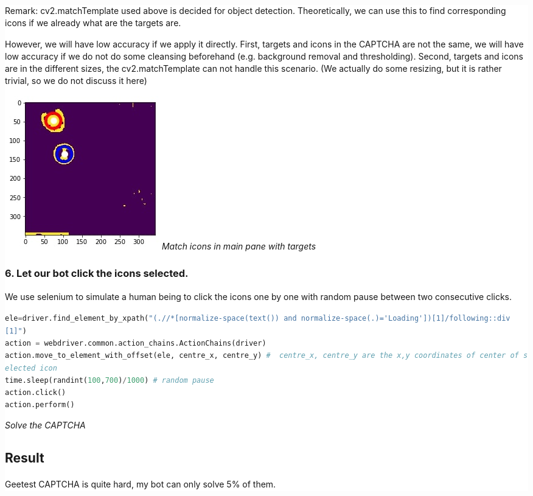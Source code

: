Remark:
cv2.matchTemplate used above is decided for object detection. Theoretically, we can use this to find corresponding icons  if we already what are the targets are.

However, we will have low accuracy if we apply it directly. First, targets and icons in the CAPTCHA are not the same, we will have low accuracy if we do not do some cleansing beforehand (e.g. background removal and thresholding). Second, targets and icons are in the different sizes, the cv2.matchTemplate can not handle this scenario. (We actually do some resizing, but it is rather trivial, so we do not discuss it here)

![Match icons in main pane with targets](../../images/attempt-to-solve-geetest-captcha/match-icons-with-targets.jpg)
*Match icons in main pane with targets*

### 6. Let our bot click the icons selected.

We use selenium to simulate a human being to click the icons one by one with random pause between two consecutive clicks.

```python
ele=driver.find_element_by_xpath("(.//*[normalize-space(text()) and normalize-space(.)='Loading'])[1]/following::div[1]")
action = webdriver.common.action_chains.ActionChains(driver)
action.move_to_element_with_offset(ele, centre_x, centre_y) #  centre_x, centre_y are the x,y coordinates of center of selected icon
time.sleep(randint(100,700)/1000) # random pause
action.click()
action.perform()
```

<video autoplay loop muted>
  <source src="../../images/attempt-to-solve-geetest-captcha/complete-demo-CAPTCHA.mp4" type="video/mp4">
  Solve the CAPTCHA
</video>
<em class='video-text' >
Solve the CAPTCHA
</em>

## Result
Geetest CAPTCHA is quite hard, my bot can only solve 5% of them.
